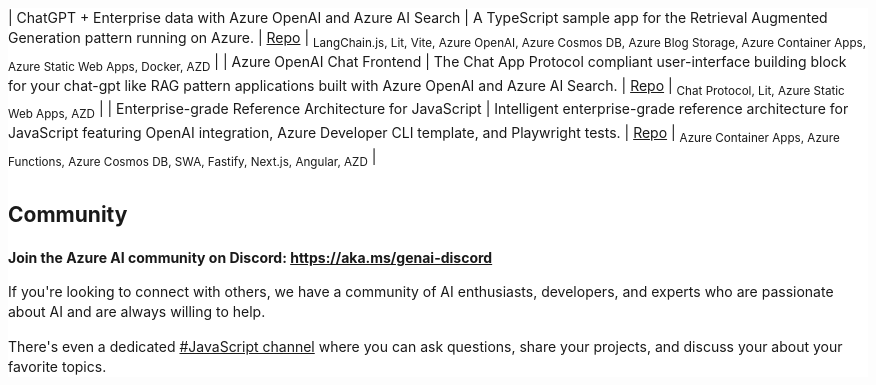| ChatGPT + Enterprise data with Azure OpenAI and Azure AI Search | A TypeScript sample app for the Retrieval Augmented Generation pattern running on Azure. |  [Repo](https://github.com/Azure-Samples/azure-search-openai-javascript) | <sub>LangChain.js, Lit, Vite, Azure OpenAI, Azure Cosmos DB, Azure Blog Storage, Azure Container Apps, Azure Static Web Apps, Docker, AZD</sub> |
| Azure OpenAI Chat Frontend | The Chat App Protocol compliant user-interface building block for your chat-gpt like RAG pattern applications built with Azure OpenAI and Azure AI Search. |  [Repo](https://github.com/Azure-Samples/azure-openai-chat-frontend) | <sub>Chat Protocol, Lit, Azure Static Web Apps, AZD</sub> |
| Enterprise-grade Reference Architecture for JavaScript | Intelligent enterprise-grade reference architecture for JavaScript featuring OpenAI integration, Azure Developer CLI template, and Playwright tests. |  [Repo](https://github.com/Azure-Samples/contoso-real-estate) | <sub>Azure Container Apps, Azure Functions, Azure Cosmos DB, SWA, Fastify, Next.js, Angular, AZD</sub> |

## Community

**Join the Azure AI community on Discord: https://aka.ms/genai-discord**

If you're looking to connect with others, we have a community of AI enthusiasts, developers, and experts who are passionate about AI and are always willing to help. 

There's even a dedicated [#JavaScript channel](https://discordapp.com/channels/1113626258182504448/1237357005555892225) where you can ask questions, share your projects, and discuss your about your favorite topics.
